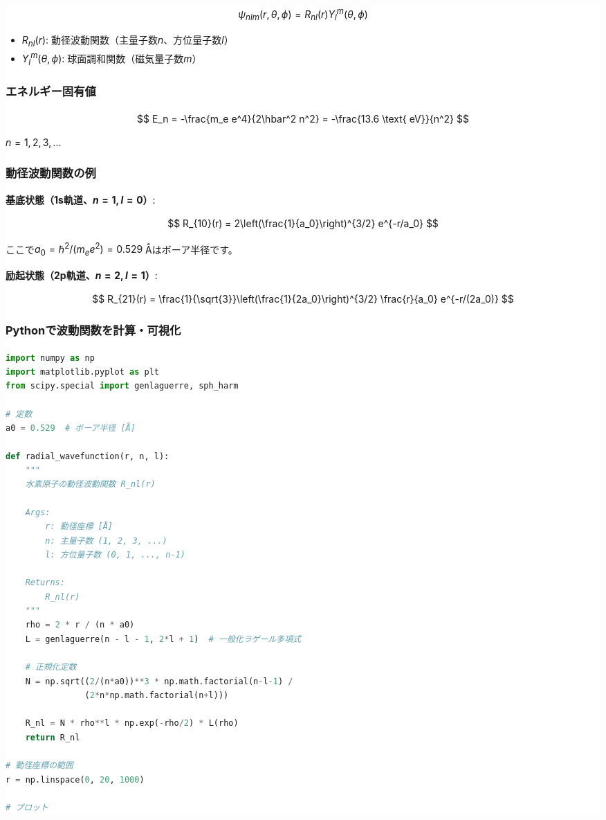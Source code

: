 $$
\psi_{nlm}(r, \theta, \phi) = R_{nl}(r) Y_l^m(\theta, \phi)
$$

- $R_{nl}(r)$: 動径波動関数（主量子数$n$、方位量子数$l$）
- $Y_l^m(\theta, \phi)$: 球面調和関数（磁気量子数$m$）

### エネルギー固有値

$$
E_n = -\frac{m_e e^4}{2\hbar^2 n^2} = -\frac{13.6 \text{ eV}}{n^2}
$$

$n = 1, 2, 3, \ldots$

### 動径波動関数の例

**基底状態（1s軌道、$n=1, l=0$）**:

$$
R_{10}(r) = 2\left(\frac{1}{a_0}\right)^{3/2} e^{-r/a_0}
$$

ここで$a_0 = \hbar^2/(m_e e^2) = 0.529$ Åはボーア半径です。

**励起状態（2p軌道、$n=2, l=1$）**:

$$
R_{21}(r) = \frac{1}{\sqrt{3}}\left(\frac{1}{2a_0}\right)^{3/2} \frac{r}{a_0} e^{-r/(2a_0)}
$$

### Pythonで波動関数を計算・可視化

```python
import numpy as np
import matplotlib.pyplot as plt
from scipy.special import genlaguerre, sph_harm

# 定数
a0 = 0.529  # ボーア半径 [Å]

def radial_wavefunction(r, n, l):
    """
    水素原子の動径波動関数 R_nl(r)

    Args:
        r: 動径座標 [Å]
        n: 主量子数 (1, 2, 3, ...)
        l: 方位量子数 (0, 1, ..., n-1)

    Returns:
        R_nl(r)
    """
    rho = 2 * r / (n * a0)
    L = genlaguerre(n - l - 1, 2*l + 1)  # 一般化ラゲール多項式

    # 正規化定数
    N = np.sqrt((2/(n*a0))**3 * np.math.factorial(n-l-1) /
                (2*n*np.math.factorial(n+l)))

    R_nl = N * rho**l * np.exp(-rho/2) * L(rho)
    return R_nl

# 動径座標の範囲
r = np.linspace(0, 20, 1000)

# プロット
```